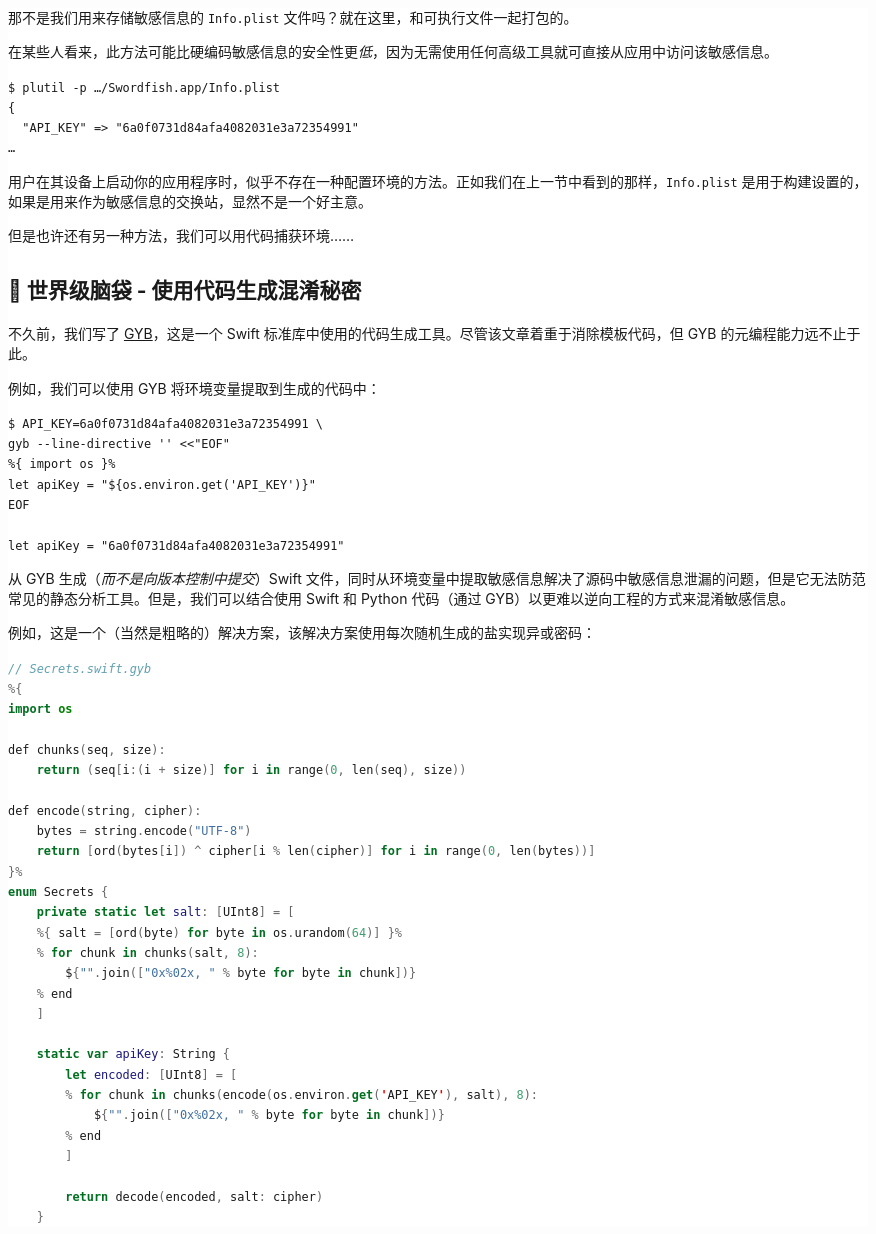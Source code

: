 ```
```

那不是我们用来存储敏感信息的 `Info.plist` 文件吗？就在这里，和可执行文件一起打包的。

在某些人看来，此方法可能比硬编码敏感信息的安全性更*低*，因为无需使用任何高级工具就可直接从应用中访问该敏感信息。

```
$ plutil -p …/Swordfish.app/Info.plist
{
  "API_KEY" => "6a0f0731d84afa4082031e3a72354991"
…
```

用户在其设备上启动你的应用程序时，似乎不存在一种配置环境的方法。正如我们在上一节中看到的那样，`Info.plist` 是用于构建设置的，如果是用来作为敏感信息的交换站，显然不是一个好主意。

但是也许还有另一种方法，我们可以用代码捕获环境……

## 🧠 世界级脑袋 - 使用代码生成混淆秘密

不久前，我们写了 [GYB](https://nshipster.com/swift-gyb/)，这是一个 Swift 标准库中使用的代码生成工具。尽管该文章着重于消除模板代码，但 GYB 的元编程能力远不止于此。

例如，我们可以使用 GYB 将环境变量提取到生成的代码中：

```
$ API_KEY=6a0f0731d84afa4082031e3a72354991 \
gyb --line-directive '' <<"EOF"
%{ import os }%
let apiKey = "${os.environ.get('API_KEY')}"
EOF

let apiKey = "6a0f0731d84afa4082031e3a72354991"
```

从 GYB 生成（*而不是向版本控制中提交*）Swift 文件，同时从环境变量中提取敏感信息解决了源码中敏感信息泄漏的问题，但是它无法防范常见的静态分析工具。但是，我们可以结合使用 Swift 和 Python 代码（通过 GYB）以更难以逆向工程的方式来混淆敏感信息。

例如，这是一个（当然是粗略的）解决方案，该解决方案使用每次随机生成的盐实现异或密码：

```swift
// Secrets.swift.gyb
%{
import os

def chunks(seq, size):
    return (seq[i:(i + size)] for i in range(0, len(seq), size))

def encode(string, cipher):
    bytes = string.encode("UTF-8")
    return [ord(bytes[i]) ^ cipher[i % len(cipher)] for i in range(0, len(bytes))]
}%
enum Secrets {
    private static let salt: [UInt8] = [
    %{ salt = [ord(byte) for byte in os.urandom(64)] }%
    % for chunk in chunks(salt, 8):
        ${"".join(["0x%02x, " % byte for byte in chunk])}
    % end
    ]

    static var apiKey: String {
        let encoded: [UInt8] = [
        % for chunk in chunks(encode(os.environ.get('API_KEY'), salt), 8):
            ${"".join(["0x%02x, " % byte for byte in chunk])}
        % end
        ]

        return decode(encoded, salt: cipher)
    }
```